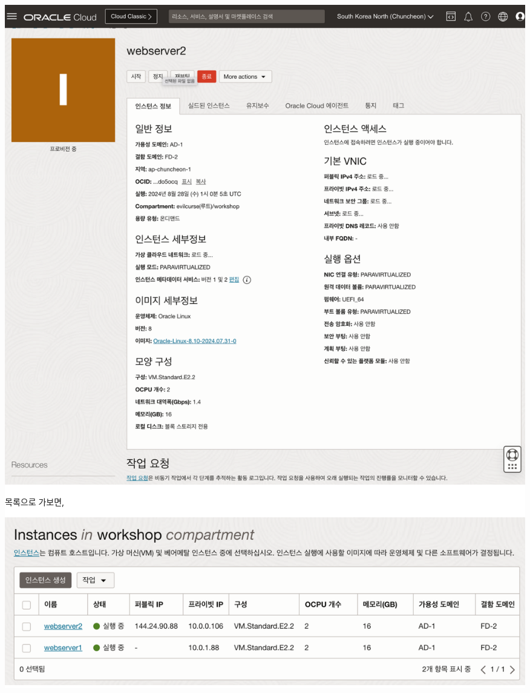 ![](/content/images/2024/08/DraggedImage-23.png)

목록으로 가보면,

![](/content/images/2024/08/DraggedImage-24.png)
